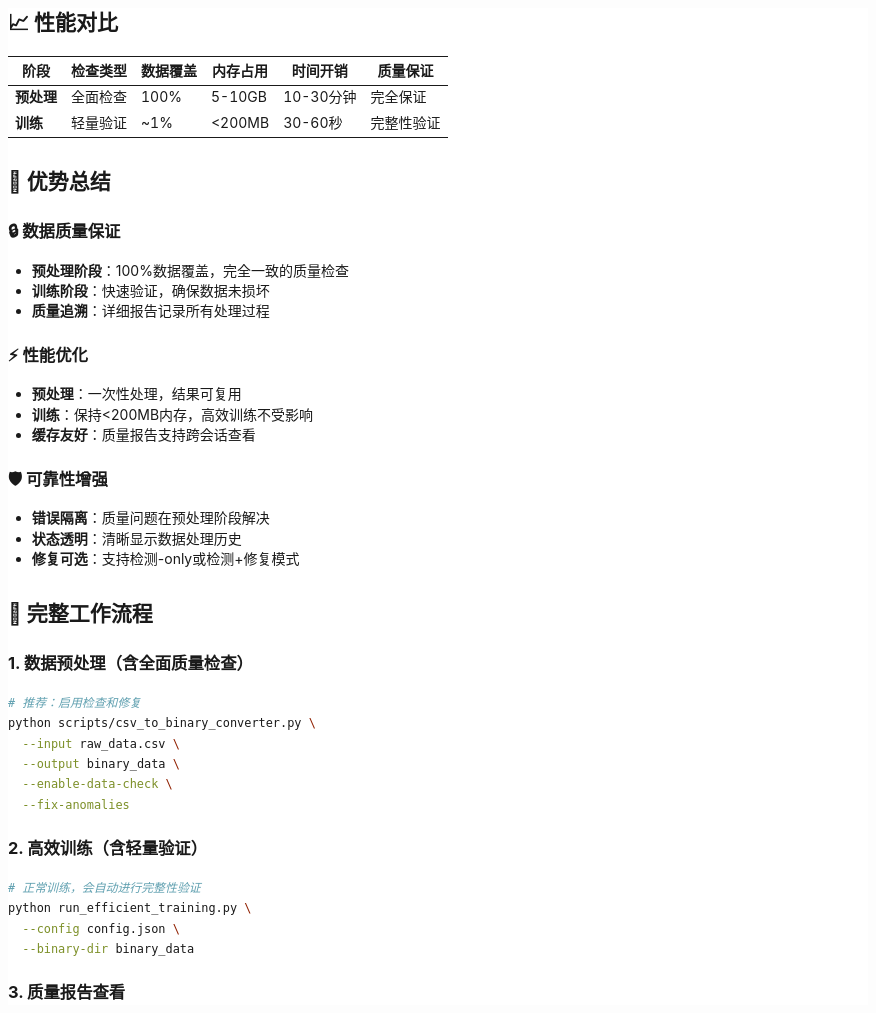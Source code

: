 ## 📈 性能对比

| 阶段 | 检查类型 | 数据覆盖 | 内存占用 | 时间开销 | 质量保证 |
|------|----------|----------|----------|----------|----------|
| **预处理** | 全面检查 | 100% | 5-10GB | 10-30分钟 | 完全保证 |
| **训练** | 轻量验证 | ~1% | <200MB | 30-60秒 | 完整性验证 |

## 🎉 优势总结

### 🔒 数据质量保证
- **预处理阶段**：100%数据覆盖，完全一致的质量检查
- **训练阶段**：快速验证，确保数据未损坏
- **质量追溯**：详细报告记录所有处理过程

### ⚡ 性能优化
- **预处理**：一次性处理，结果可复用
- **训练**：保持<200MB内存，高效训练不受影响
- **缓存友好**：质量报告支持跨会话查看

### 🛡️ 可靠性增强
- **错误隔离**：质量问题在预处理阶段解决
- **状态透明**：清晰显示数据处理历史
- **修复可选**：支持检测-only或检测+修复模式

## 🚀 完整工作流程

### 1. 数据预处理（含全面质量检查）

```bash
# 推荐：启用检查和修复
python scripts/csv_to_binary_converter.py \
  --input raw_data.csv \
  --output binary_data \
  --enable-data-check \
  --fix-anomalies
```

### 2. 高效训练（含轻量验证）

```bash
# 正常训练，会自动进行完整性验证
python run_efficient_training.py \
  --config config.json \
  --binary-dir binary_data
```

### 3. 质量报告查看
